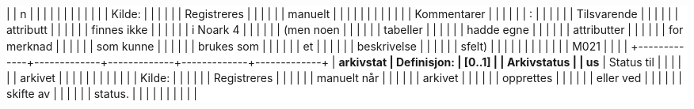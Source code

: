 |             | n           |             |             |             |
|             |             |             |             |             |
|             | Kilde:      |             |             |             |
|             | Registreres |             |             |             |
|             | manuelt     |             |             |             |
|             |             |             |             |             |
|             | Kommentarer |             |             |             |
|             | :           |             |             |             |
|             | Tilsvarende |             |             |             |
|             | attributt   |             |             |             |
|             | finnes ikke |             |             |             |
|             | i Noark 4   |             |             |             |
|             | (men noen   |             |             |             |
|             | tabeller    |             |             |             |
|             | hadde egne  |             |             |             |
|             | attributter |             |             |             |
|             | for merknad |             |             |             |
|             | som kunne   |             |             |             |
|             | brukes som  |             |             |             |
|             | et          |             |             |             |
|             | beskrivelse |             |             |             |
|             | sfelt)      |             |             |             |
|             |             |             |             |             |
|             | M021        |             |             |             |
+-------------+-------------+-------------+-------------+-------------+
| **arkivstat | Definisjon: | \[0..1\]    |             | Arkivstatus |
| us**        | Status til  |             |             |             |
|             | arkivet     |             |             |             |
|             |             |             |             |             |
|             | Kilde:      |             |             |             |
|             | Registreres |             |             |             |
|             | manuelt når |             |             |             |
|             | arkivet     |             |             |             |
|             | opprettes   |             |             |             |
|             | eller ved   |             |             |             |
|             | skifte av   |             |             |             |
|             | status.     |             |             |             |
|             |             |             |             |             |